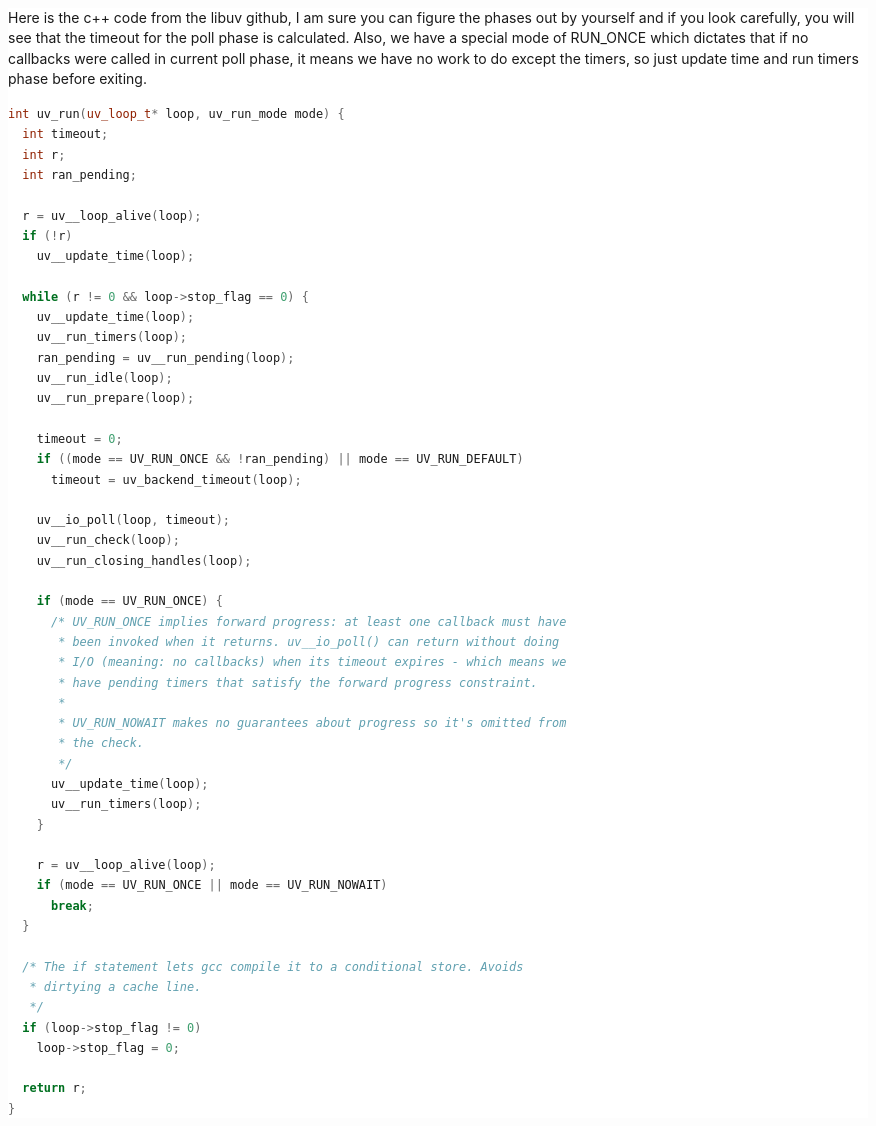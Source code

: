 Here is the c++ code from the libuv github, I am sure you can figure the phases out by yourself and if you look carefully, you will see that the timeout for the poll phase is calculated. Also, we have a special mode of RUN_ONCE which dictates that if no callbacks were called in current poll phase, it means we have no work to do except the timers, so just update time and run timers phase before exiting.

```c++
int uv_run(uv_loop_t* loop, uv_run_mode mode) {
  int timeout;
  int r;
  int ran_pending;

  r = uv__loop_alive(loop);
  if (!r)
    uv__update_time(loop);

  while (r != 0 && loop->stop_flag == 0) {
    uv__update_time(loop);
    uv__run_timers(loop);
    ran_pending = uv__run_pending(loop);
    uv__run_idle(loop);
    uv__run_prepare(loop);

    timeout = 0;
    if ((mode == UV_RUN_ONCE && !ran_pending) || mode == UV_RUN_DEFAULT)
      timeout = uv_backend_timeout(loop);

    uv__io_poll(loop, timeout);
    uv__run_check(loop);
    uv__run_closing_handles(loop);

    if (mode == UV_RUN_ONCE) {
      /* UV_RUN_ONCE implies forward progress: at least one callback must have
       * been invoked when it returns. uv__io_poll() can return without doing
       * I/O (meaning: no callbacks) when its timeout expires - which means we
       * have pending timers that satisfy the forward progress constraint.
       *
       * UV_RUN_NOWAIT makes no guarantees about progress so it's omitted from
       * the check.
       */
      uv__update_time(loop);
      uv__run_timers(loop);
    }

    r = uv__loop_alive(loop);
    if (mode == UV_RUN_ONCE || mode == UV_RUN_NOWAIT)
      break;
  }

  /* The if statement lets gcc compile it to a conditional store. Avoids
   * dirtying a cache line.
   */
  if (loop->stop_flag != 0)
    loop->stop_flag = 0;

  return r;
}
```
